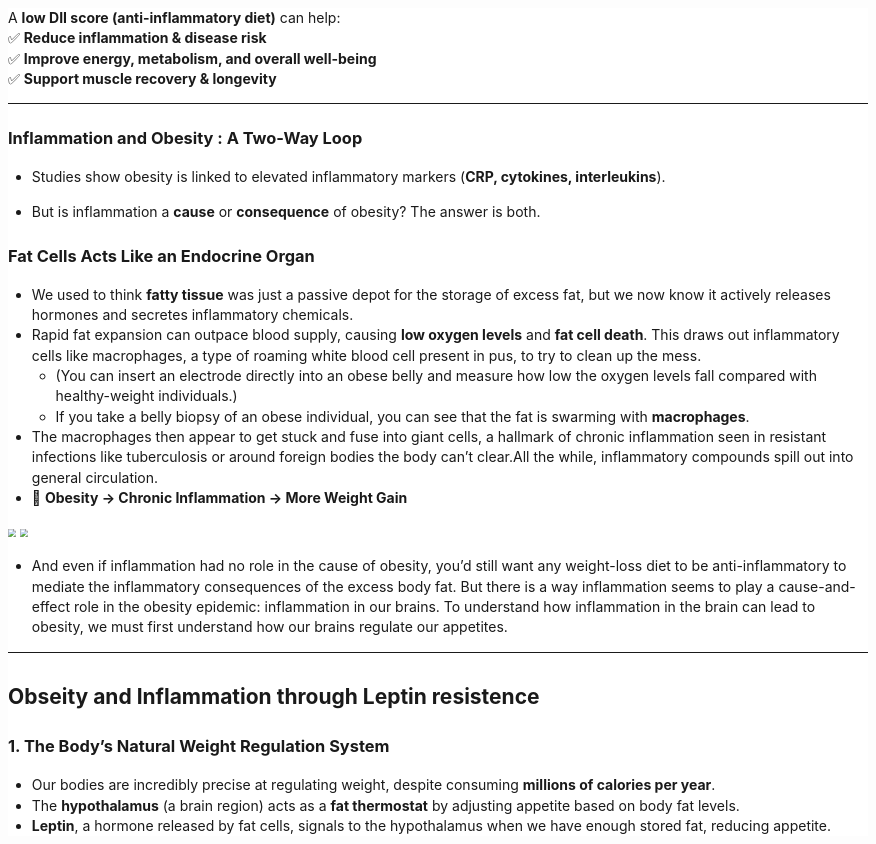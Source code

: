 A **low DII score (anti-inflammatory diet)** can help:  
✅ **Reduce inflammation & disease risk**  
✅ **Improve energy, metabolism, and overall well-being**  
✅ **Support muscle recovery & longevity**  



---

### Inflammation and Obesity : A Two-Way Loop
* Studies show obesity is linked to elevated inflammatory markers (**CRP, cytokines, interleukins**).
- But is inflammation a **cause** or **consequence** of obesity? The answer is both.

### Fat Cells Acts Like an Endocrine Organ
  * We used to think **fatty tissue** was just a passive depot for the storage of excess fat, but we now know it actively releases hormones and secretes inflammatory chemicals. 
  * Rapid fat expansion can outpace blood supply, causing **low oxygen levels** and **fat cell death**. This draws out inflammatory cells like macrophages, a type of roaming white blood cell present in pus, to try to clean up the mess. 
	  * (You can insert an electrode directly into an obese belly and measure how low the oxygen levels fall compared with healthy-weight individuals.)
	  * If you take a belly biopsy of an obese individual, you can see that the fat is swarming with **macrophages**. 
  * The macrophages then appear to get stuck and fuse into giant cells, a hallmark of chronic inflammation seen in resistant infections like tuberculosis or around foreign bodies the body can’t clear.All the while, inflammatory compounds spill out into general circulation. 
  * 🚨 **Obesity → Chronic Inflammation → More Weight Gain**

<img src="https://i.imgur.com/Y40lgQv.jpeg" style="zoom:50%;" />



<img src="https://i.imgur.com/ibjvjTT.jpeg" style="zoom:50%;" />



* And even if inflammation had no role in the cause of obesity, you’d still want any weight-loss diet to be anti-inflammatory to mediate the inflammatory consequences of the excess body fat. But there is a way inflammation seems to play a cause-and-effect role in the obesity epidemic: inflammation in our brains. To understand how inflammation in the brain can lead to obesity, we must first understand how our brains regulate our appetites.

---



## Obseity and Inflammation through Leptin resistence

### **1. The Body’s Natural Weight Regulation System**  
- Our bodies are incredibly precise at regulating weight, despite consuming **millions of calories per year**.  
- The **hypothalamus** (a brain region) acts as a **fat thermostat** by adjusting appetite based on body fat levels.  
- **Leptin**, a hormone released by fat cells, signals to the hypothalamus when we have enough stored fat, reducing appetite.  
